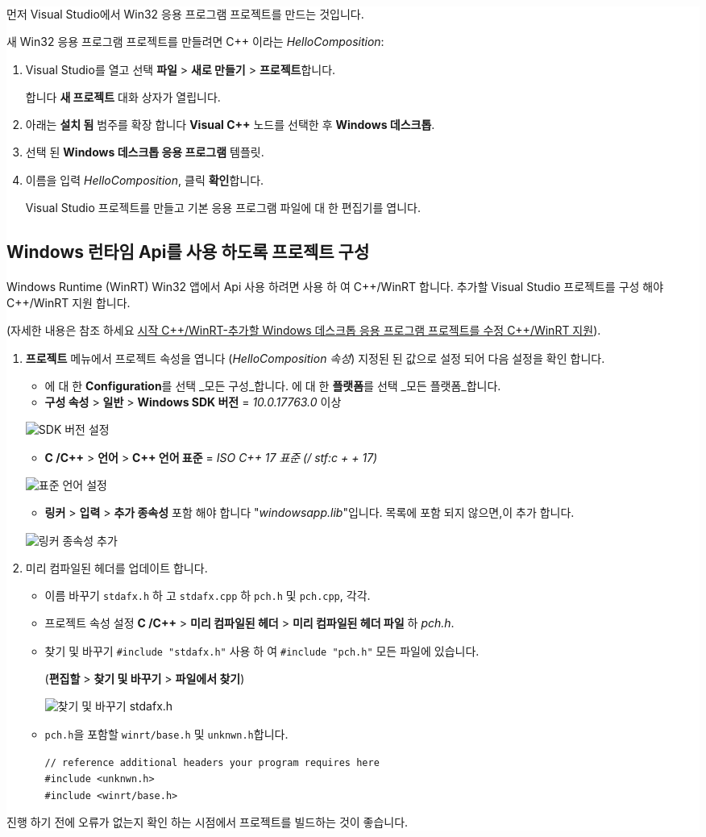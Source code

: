 먼저 Visual Studio에서 Win32 응용 프로그램 프로젝트를 만드는 것입니다.

새 Win32 응용 프로그램 프로젝트를 만들려면 C++ 이라는 _HelloComposition_:

1. Visual Studio를 열고 선택 **파일** > **새로 만들기** > **프로젝트**합니다.

    합니다 **새 프로젝트** 대화 상자가 열립니다.
1. 아래는 **설치 됨** 범주를 확장 합니다 **Visual C++**  노드를 선택한 후 **Windows 데스크톱**.
1. 선택 된 **Windows 데스크톱 응용 프로그램** 템플릿.
1. 이름을 입력 _HelloComposition_, 클릭 **확인**합니다.

    Visual Studio 프로젝트를 만들고 기본 응용 프로그램 파일에 대 한 편집기를 엽니다.

## <a name="configure-the-project-to-use-windows-runtime-apis"></a>Windows 런타임 Api를 사용 하도록 프로젝트 구성

Windows Runtime (WinRT) Win32 앱에서 Api 사용 하려면 사용 하 여 C++/WinRT 합니다. 추가할 Visual Studio 프로젝트를 구성 해야 C++/WinRT 지원 합니다.

(자세한 내용은 참조 하세요 [시작 C++/WinRT-추가할 Windows 데스크톱 응용 프로그램 프로젝트를 수정 C++/WinRT 지원](../cpp-and-winrt-apis/get-started.md#modify-a-windows-desktop-application-project-to-add-cwinrt-support)).

1. **프로젝트** 메뉴에서 프로젝트 속성을 엽니다 (_HelloComposition 속성_) 지정된 된 값으로 설정 되어 다음 설정을 확인 합니다.

    - 에 대 한 **Configuration**를 선택 _모든 구성_합니다. 에 대 한 **플랫폼**를 선택 _모든 플랫폼_합니다.
    - **구성 속성** > **일반** > **Windows SDK 버전** = _10.0.17763.0_ 이상

    ![SDK 버전 설정](images/interop/sdk-version.png)

    - **C /C++** > **언어**  >   **C++ 언어 표준** = _ISO C++ 17 표준 (/ stf:c + + 17)_

    ![표준 언어 설정](images/interop/language-standard.png)

    - **링커** > **입력** > **추가 종속성** 포함 해야 합니다 "_windowsapp.lib_"입니다. 목록에 포함 되지 않으면,이 추가 합니다.

    ![링커 종속성 추가](images/interop/linker-dependencies.png)

1. 미리 컴파일된 헤더를 업데이트 합니다.

    - 이름 바꾸기 `stdafx.h` 하 고 `stdafx.cpp` 하 `pch.h` 및 `pch.cpp`, 각각.
    - 프로젝트 속성 설정 **C /C++** > **미리 컴파일된 헤더** > **미리 컴파일된 헤더 파일** 하 *pch.h*.
    - 찾기 및 바꾸기 `#include "stdafx.h"` 사용 하 여 `#include "pch.h"` 모든 파일에 있습니다.

        (**편집할** > **찾기 및 바꾸기** > **파일에서 찾기**)

        ![찾기 및 바꾸기 stdafx.h](images/interop/replace-stdafx.png)

    - `pch.h`을 포함할 `winrt/base.h` 및 `unknwn.h`합니다.

        ```cppwinrt
        // reference additional headers your program requires here
        #include <unknwn.h>
        #include <winrt/base.h>
        ```

진행 하기 전에 오류가 없는지 확인 하는 시점에서 프로젝트를 빌드하는 것이 좋습니다.
